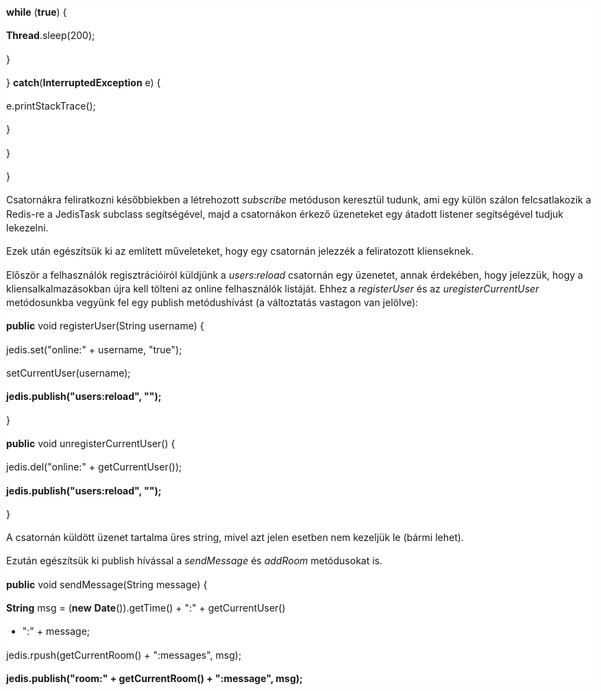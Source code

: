 **while** (**true**) {

**Thread**.sleep(200);

}

} **catch**(**InterruptedException** e) {

e.printStackTrace();

}

}

}

Csatornákra feliratkozni későbbiekben a létrehozott *subscribe*
metóduson keresztül tudunk, ami egy külön szálon felcsatlakozik a
Redis-re a JedisTask subclass segítségével, majd a csatornákon érkező
üzeneteket egy átadott listener segítségével tudjuk lekezelni.

Ezek után egészítsük ki az említett műveleteket, hogy egy csatornán
jelezzék a feliratozott klienseknek.

Először a felhasználók regisztrációiról küldjünk a *users*:*reload*
csatornán egy üzenetet, annak érdekében, hogy jelezzük, hogy a
kliensalkalmazásokban újra kell tölteni az online felhasználók listáját.
Ehhez a *registerUser* és az *uregisterCurrentUser* metódosunkba vegyünk
fel egy publish metódushívást (a változtatás vastagon van jelölve):

**public** void registerUser(String username) {

jedis.set("online:" + username, "true");

setCurrentUser(username);

**jedis.publish("users:reload", "");**

}

**public** void unregisterCurrentUser() {

jedis.del("online:" + getCurrentUser());

**jedis.publish("users:reload", "");**

}

A csatornán küldött üzenet tartalma üres string, mivel azt jelen esetben
nem kezeljük le (bármi lehet).

Ezután egészítsük ki publish hívással a *sendMessage* és *addRoom*
metódusokat is.

**public** void sendMessage(String message) {

**String** msg = (**new** **Date**()).getTime() + ":" + getCurrentUser()
+ ":" + message;

jedis.rpush(getCurrentRoom() + ":messages", msg);

**jedis.publish("room:" + getCurrentRoom() + ":message", msg);**
